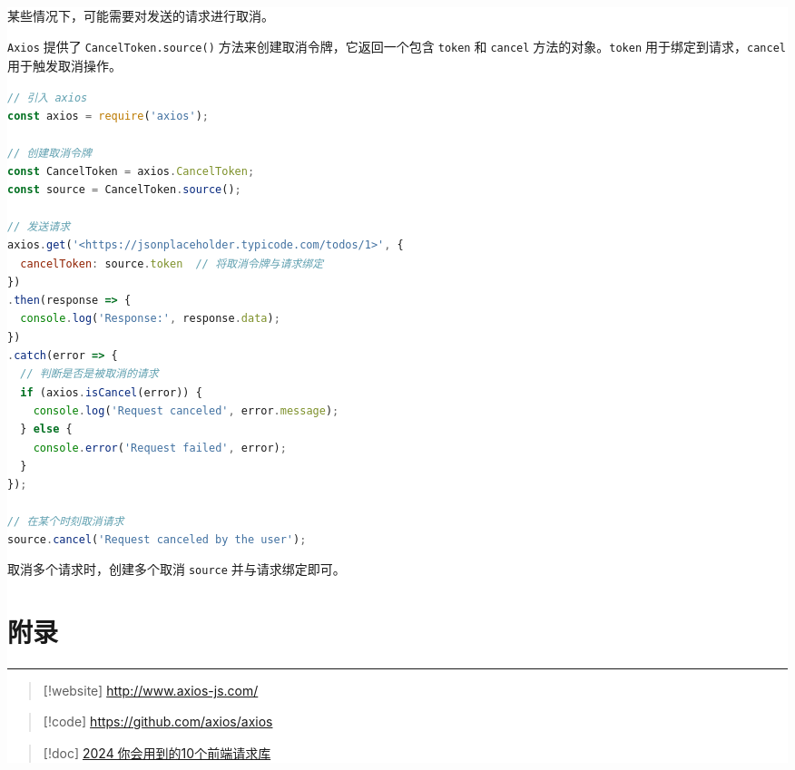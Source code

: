 某些情况下，可能需要对发送的请求进行取消。

`Axios` 提供了 `CancelToken.source()` 方法来创建取消令牌，它返回一个包含 `token` 和 `cancel` 方法的对象。`token` 用于绑定到请求，`cancel` 用于触发取消操作。

```jsx
// 引入 axios
const axios = require('axios');

// 创建取消令牌
const CancelToken = axios.CancelToken;
const source = CancelToken.source();

// 发送请求
axios.get('<https://jsonplaceholder.typicode.com/todos/1>', {
  cancelToken: source.token  // 将取消令牌与请求绑定
})
.then(response => {
  console.log('Response:', response.data);
})
.catch(error => {
  // 判断是否是被取消的请求
  if (axios.isCancel(error)) {
    console.log('Request canceled', error.message);
  } else {
    console.error('Request failed', error);
  }
});

// 在某个时刻取消请求
source.cancel('Request canceled by the user');
```

取消多个请求时，创建多个取消 `source` 并与请求绑定即可。

# 附录
---
> [!website]
> http://www.axios-js.com/

> [!code]
> https://github.com/axios/axios

> [!doc]
> [2024 你会用到的10个前端请求库](https://juejin.cn/post/7389131639300014134)
